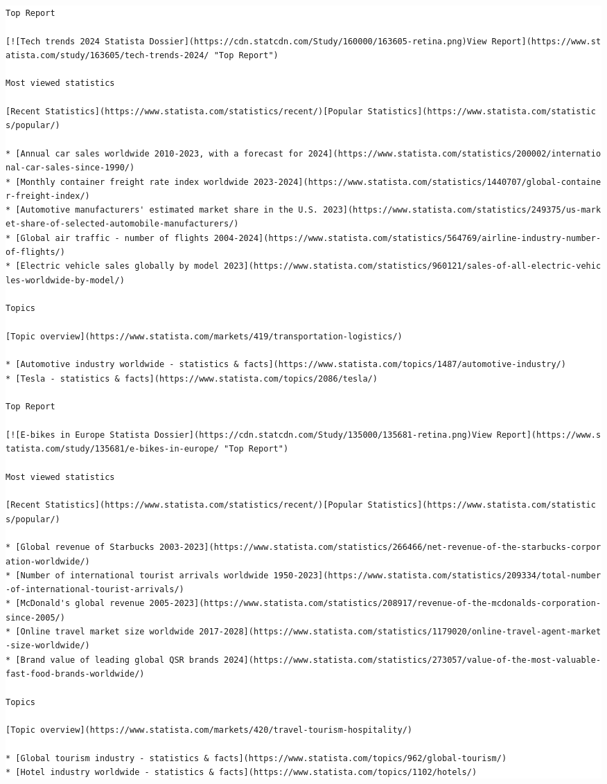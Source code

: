     Top Report
    
    [![Tech trends 2024 Statista Dossier](https://cdn.statcdn.com/Study/160000/163605-retina.png)View Report](https://www.statista.com/study/163605/tech-trends-2024/ "Top Report")
    
    Most viewed statistics
    
    [Recent Statistics](https://www.statista.com/statistics/recent/)[Popular Statistics](https://www.statista.com/statistics/popular/)
    
    * [Annual car sales worldwide 2010-2023, with a forecast for 2024](https://www.statista.com/statistics/200002/international-car-sales-since-1990/)
    * [Monthly container freight rate index worldwide 2023-2024](https://www.statista.com/statistics/1440707/global-container-freight-index/)
    * [Automotive manufacturers' estimated market share in the U.S. 2023](https://www.statista.com/statistics/249375/us-market-share-of-selected-automobile-manufacturers/)
    * [Global air traffic - number of flights 2004-2024](https://www.statista.com/statistics/564769/airline-industry-number-of-flights/)
    * [Electric vehicle sales globally by model 2023](https://www.statista.com/statistics/960121/sales-of-all-electric-vehicles-worldwide-by-model/)
    
    Topics
    
    [Topic overview](https://www.statista.com/markets/419/transportation-logistics/)
    
    * [Automotive industry worldwide - statistics & facts](https://www.statista.com/topics/1487/automotive-industry/)
    * [Tesla - statistics & facts](https://www.statista.com/topics/2086/tesla/)
    
    Top Report
    
    [![E-bikes in Europe Statista Dossier](https://cdn.statcdn.com/Study/135000/135681-retina.png)View Report](https://www.statista.com/study/135681/e-bikes-in-europe/ "Top Report")
    
    Most viewed statistics
    
    [Recent Statistics](https://www.statista.com/statistics/recent/)[Popular Statistics](https://www.statista.com/statistics/popular/)
    
    * [Global revenue of Starbucks 2003-2023](https://www.statista.com/statistics/266466/net-revenue-of-the-starbucks-corporation-worldwide/)
    * [Number of international tourist arrivals worldwide 1950-2023](https://www.statista.com/statistics/209334/total-number-of-international-tourist-arrivals/)
    * [McDonald's global revenue 2005-2023](https://www.statista.com/statistics/208917/revenue-of-the-mcdonalds-corporation-since-2005/)
    * [Online travel market size worldwide 2017-2028](https://www.statista.com/statistics/1179020/online-travel-agent-market-size-worldwide/)
    * [Brand value of leading global QSR brands 2024](https://www.statista.com/statistics/273057/value-of-the-most-valuable-fast-food-brands-worldwide/)
    
    Topics
    
    [Topic overview](https://www.statista.com/markets/420/travel-tourism-hospitality/)
    
    * [Global tourism industry - statistics & facts](https://www.statista.com/topics/962/global-tourism/)
    * [Hotel industry worldwide - statistics & facts](https://www.statista.com/topics/1102/hotels/)
    